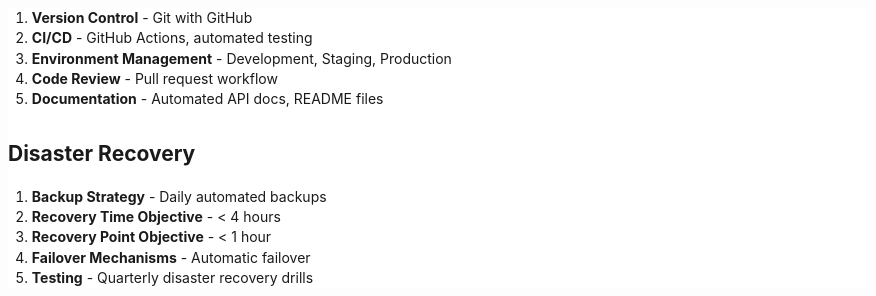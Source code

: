 1. **Version Control** - Git with GitHub
2. **CI/CD** - GitHub Actions, automated testing
3. **Environment Management** - Development, Staging, Production
4. **Code Review** - Pull request workflow
5. **Documentation** - Automated API docs, README files

## Disaster Recovery

1. **Backup Strategy** - Daily automated backups
2. **Recovery Time Objective** - < 4 hours
3. **Recovery Point Objective** - < 1 hour
4. **Failover Mechanisms** - Automatic failover
5. **Testing** - Quarterly disaster recovery drills